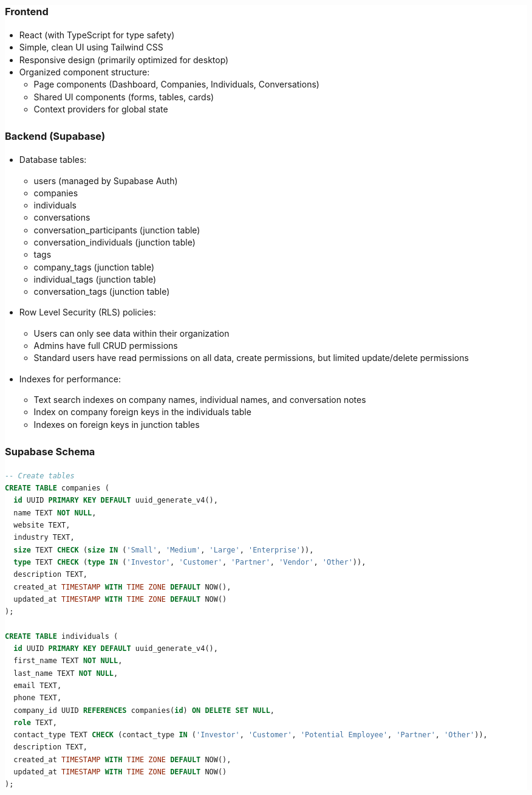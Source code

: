### Frontend
- React (with TypeScript for type safety)
- Simple, clean UI using Tailwind CSS
- Responsive design (primarily optimized for desktop)
- Organized component structure:
  - Page components (Dashboard, Companies, Individuals, Conversations)
  - Shared UI components (forms, tables, cards)
  - Context providers for global state

### Backend (Supabase)
- Database tables:
  - users (managed by Supabase Auth)
  - companies
  - individuals
  - conversations
  - conversation_participants (junction table)
  - conversation_individuals (junction table)
  - tags
  - company_tags (junction table)
  - individual_tags (junction table)
  - conversation_tags (junction table)

- Row Level Security (RLS) policies:
  - Users can only see data within their organization
  - Admins have full CRUD permissions
  - Standard users have read permissions on all data, create permissions, but limited update/delete permissions

- Indexes for performance:
  - Text search indexes on company names, individual names, and conversation notes
  - Index on company foreign keys in the individuals table
  - Indexes on foreign keys in junction tables

### Supabase Schema

```sql
-- Create tables
CREATE TABLE companies (
  id UUID PRIMARY KEY DEFAULT uuid_generate_v4(),
  name TEXT NOT NULL,
  website TEXT,
  industry TEXT,
  size TEXT CHECK (size IN ('Small', 'Medium', 'Large', 'Enterprise')),
  type TEXT CHECK (type IN ('Investor', 'Customer', 'Partner', 'Vendor', 'Other')),
  description TEXT,
  created_at TIMESTAMP WITH TIME ZONE DEFAULT NOW(),
  updated_at TIMESTAMP WITH TIME ZONE DEFAULT NOW()
);

CREATE TABLE individuals (
  id UUID PRIMARY KEY DEFAULT uuid_generate_v4(),
  first_name TEXT NOT NULL,
  last_name TEXT NOT NULL,
  email TEXT,
  phone TEXT,
  company_id UUID REFERENCES companies(id) ON DELETE SET NULL,
  role TEXT,
  contact_type TEXT CHECK (contact_type IN ('Investor', 'Customer', 'Potential Employee', 'Partner', 'Other')),
  description TEXT,
  created_at TIMESTAMP WITH TIME ZONE DEFAULT NOW(),
  updated_at TIMESTAMP WITH TIME ZONE DEFAULT NOW()
);

```